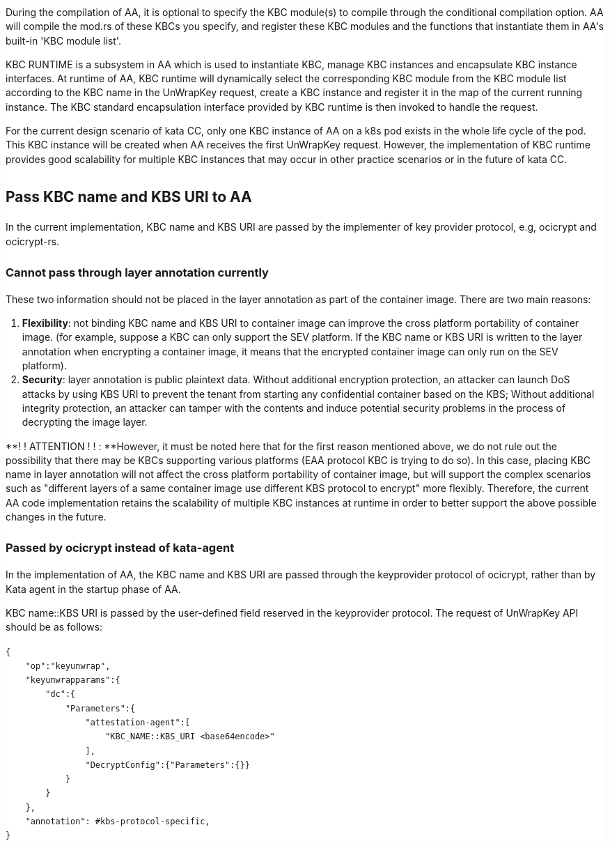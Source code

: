 During the compilation of AA, it is optional to specify the KBC module(s) to compile through the conditional compilation option. AA will compile the mod.rs of these KBCs you specify, and register these KBC modules and the functions that instantiate them in AA's built-in 'KBC module list'.

KBC RUNTIME is a subsystem in AA which is used to instantiate KBC, manage KBC instances and encapsulate KBC instance interfaces. At runtime of AA, KBC runtime will dynamically select the corresponding KBC module from the KBC module list according to the KBC name in the UnWrapKey request, create a KBC instance and register it in the map of the current running instance. The KBC standard encapsulation interface provided by KBC runtime is then invoked to handle the request.

For the current design scenario of kata CC, only one KBC instance of AA on a k8s pod exists in the whole life cycle of the pod. This KBC instance will be created when AA receives the first UnWrapKey request. However, the implementation of KBC runtime provides good scalability for multiple KBC instances that may occur in other practice scenarios or in the future of kata CC.

## Pass KBC name and KBS URI to AA

In the current implementation, KBC name and KBS URI are passed by the implementer of key provider protocol, e.g, ocicrypt and ocicrypt-rs.

### Cannot pass through layer annotation currently

These two information should not be placed in the layer annotation as part of the container image. There are two main reasons: 

1. **Flexibility**: not binding KBC name and KBS URI to container image can improve the cross platform portability of container image. (for example, suppose a KBC can only support the SEV platform. If the KBC name or KBS URI is written to the layer annotation when encrypting a container image, it means that the encrypted container image can only run on the SEV platform).
2. **Security**: layer annotation is public plaintext data. Without additional encryption protection, an attacker can launch DoS attacks by using KBS URI to prevent the tenant from starting any confidential container based on the KBS; Without additional integrity protection, an attacker can tamper with the contents and induce potential security problems in the process of decrypting the image layer.

**! ! ATTENTION ! ! : **However, it must be noted here that for the first reason mentioned above, we do not rule out the possibility that there may be KBCs supporting various platforms (EAA protocol KBC is trying to do so). In this case, placing KBC name in layer annotation will not affect the cross platform portability of container image, but will support the complex scenarios such as "different layers of a same container image use different KBS protocol to encrypt" more flexibly. Therefore, the current AA code implementation retains the scalability of multiple KBC instances at runtime in order to better support the above possible changes in the future.

### Passed by ocicrypt instead of kata-agent

In the implementation of AA, the KBC name and KBS URI are passed through the keyprovider protocol of ocicrypt, rather than by Kata agent in the startup phase of AA.

KBC name::KBS URI is passed by the user-defined field reserved in the keyprovider protocol. The request of UnWrapKey API should be as follows: 

```
{
    "op":"keyunwrap",
    "keyunwrapparams":{
        "dc":{
            "Parameters":{
                "attestation-agent":[
                    "KBC_NAME::KBS_URI <base64encode>"
                ],
                "DecryptConfig":{"Parameters":{}}
            }
        }
    },
    "annotation": #kbs-protocol-specific,
}
```
